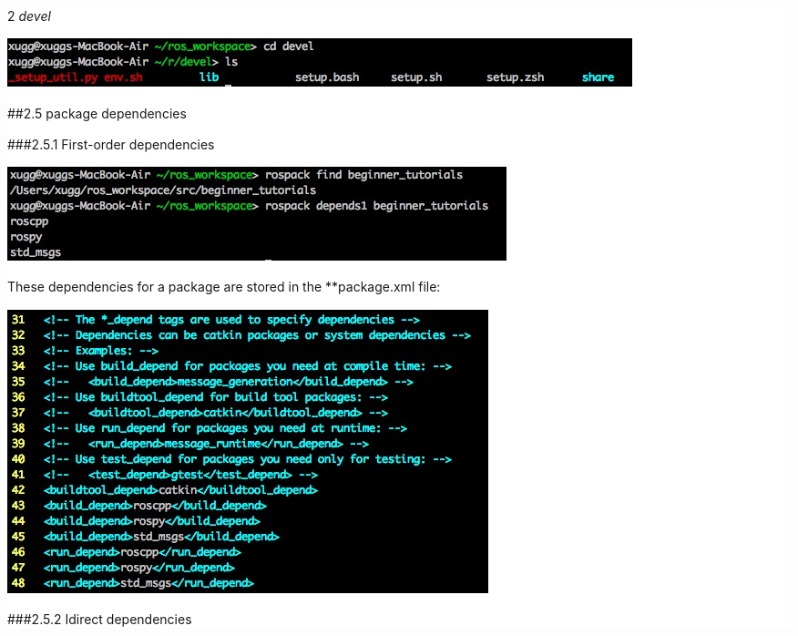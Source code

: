  
2 *devel*

![catkin_make](./images/catkin_make_devel.png)


##2.5 package dependencies

###2.5.1 First-order dependencies

![rospack_depends1](./images/rospack_depends1.png)

These dependencies for a package are stored in the **package.xml file: 

![package_xml](./images/package_xml.png)

###2.5.2 Idirect dependencies
